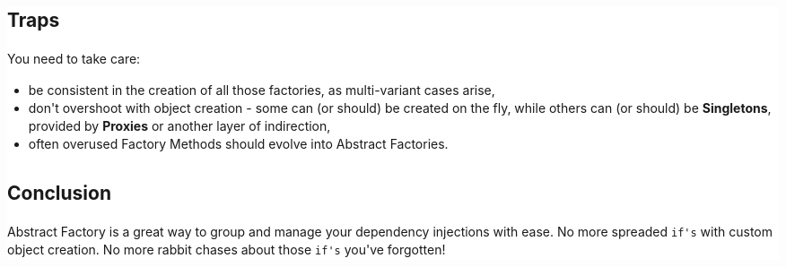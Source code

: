 ## Traps
You need to take care:

* be consistent in the creation of all those factories, as multi-variant cases arise,
* don't overshoot with object creation - some can (or should) be created on the fly, while
others can (or should) be **Singletons**, provided by **Proxies** or another layer of indirection,
* often overused Factory Methods should evolve into Abstract Factories.

## Conclusion
Abstract Factory is a great way to group and manage your dependency injections with ease. No
more spreaded `if's` with custom object creation. No more rabbit chases about those `if's` you've
forgotten!